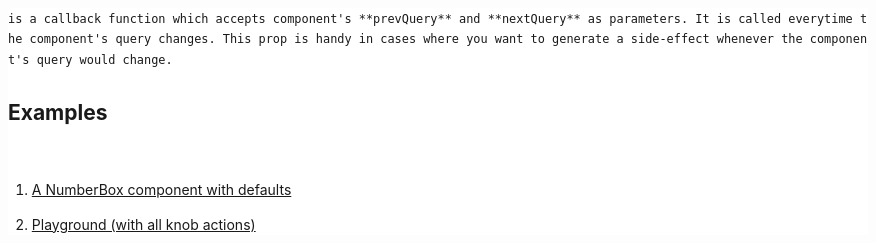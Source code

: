     is a callback function which accepts component's **prevQuery** and **nextQuery** as parameters. It is called everytime the component's query changes. This prop is handy in cases where you want to generate a side-effect whenever the component's query would change.


## Examples

<br>

<iframe height='500' scrolling='no' title='NumberBox docs example' src='//codepen.io/sids-aquarius/embed/qXvBag/?height=500&theme-id=light&default-tab=result&embed-version=2' frameborder='no' allowtransparency='true' allowfullscreen='true' style='width: 100%;'>See the Pen <a href='https://codepen.io/sids-aquarius/pen/qXvBag/'>NumberBox docs example</a> by Siddharth Kothari (<a href='https://codepen.io/sids-aquarius'>@sids-aquarius</a>) on <a href='https://codepen.io'>CodePen</a>.
</iframe>

1. [A NumberBox component with defaults](https://opensource.appbase.io/playground/?knob-title=Number%20of%20Guests&knob-defaultSelected=2&selectedKind=search%2FNumberBox&selectedStory=With%20defaultSelected&full=0&down=1&left=1&panelRight=0&downPanel=storybooks%2Fstorybook-addon-knobs)

2. [Playground (with all knob actions)](https://opensource.appbase.io/playground/?knob-title=Number%20of%20Guests&knob-defaultSelected=3&knob-data=%7B"start"%3A1%2C"end"%3A16%2C"label"%3A"Guests"%7D&knob-labelPosition=right&knob-queryFormat=exact&selectedKind=search%2FNumberBox&selectedStory=Playground&full=0&down=1&left=1&panelRight=0&downPanel=storybooks%2Fstorybook-addon-knobs)
